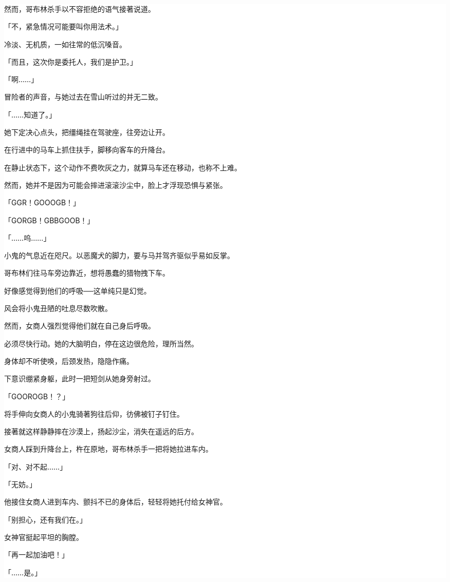 然而，哥布林杀手以不容拒绝的语气接著说道。

「不，紧急情况可能要叫你用法术。」

冷淡、无机质，一如往常的低沉嗓音。

「而且，这次你是委托人，我们是护卫。」

「啊……」

冒险者的声音，与她过去在雪山听过的并无二致。

「……知道了。」

她下定决心点头，把缰绳挂在驾驶座，往旁边让开。

在行进中的马车上抓住扶手，脚移向客车的升降台。

在静止状态下，这个动作不费吹灰之力，就算马车还在移动，也称不上难。

然而，她并不是因为可能会摔进滚滚沙尘中，脸上才浮现恐惧与紧张。

「GGR！GOOOGB！」

「GORGB！GBBGOOB！」

「……呜……」

小鬼的气息近在咫尺。以恶魔犬的脚力，要与马并驾齐驱似乎易如反掌。

哥布林们往马车旁边靠近，想将愚蠢的猎物拽下车。

好像感觉得到他们的呼吸──这单纯只是幻觉。

风会将小鬼丑陋的吐息尽数吹散。

然而，女商人强烈觉得他们就在自己身后呼吸。

必须尽快行动。她的大脑明白，停在这边很危险，理所当然。

身体却不听使唤，后颈发热，隐隐作痛。

下意识绷紧身躯，此时一把短剑从她身旁射过。

「GOOROGB！？」

将手伸向女商人的小鬼骑著狗往后仰，彷佛被钉子钉住。

接著就这样静静摔在沙漠上，扬起沙尘，消失在遥远的后方。

女商人踩到升降台上，杵在原地，哥布林杀手一把将她拉进车内。

「对、对不起……」

「无妨。」

他接住女商人进到车内、颤抖不已的身体后，轻轻将她托付给女神官。

「别担心，还有我们在。」

女神官挺起平坦的胸膛。

「再一起加油吧！」

「……是。」
